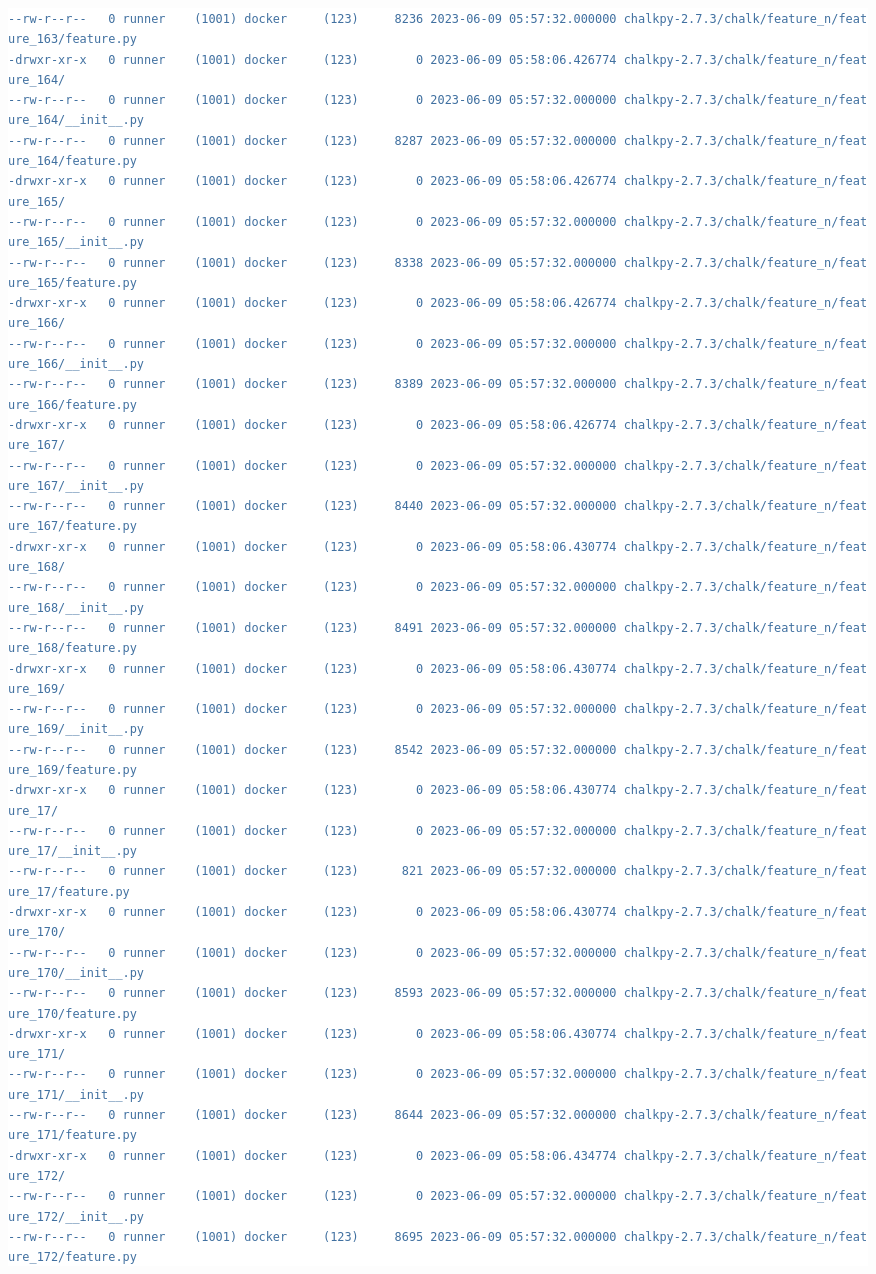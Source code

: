 ```diff
--rw-r--r--   0 runner    (1001) docker     (123)     8236 2023-06-09 05:57:32.000000 chalkpy-2.7.3/chalk/feature_n/feature_163/feature.py
-drwxr-xr-x   0 runner    (1001) docker     (123)        0 2023-06-09 05:58:06.426774 chalkpy-2.7.3/chalk/feature_n/feature_164/
--rw-r--r--   0 runner    (1001) docker     (123)        0 2023-06-09 05:57:32.000000 chalkpy-2.7.3/chalk/feature_n/feature_164/__init__.py
--rw-r--r--   0 runner    (1001) docker     (123)     8287 2023-06-09 05:57:32.000000 chalkpy-2.7.3/chalk/feature_n/feature_164/feature.py
-drwxr-xr-x   0 runner    (1001) docker     (123)        0 2023-06-09 05:58:06.426774 chalkpy-2.7.3/chalk/feature_n/feature_165/
--rw-r--r--   0 runner    (1001) docker     (123)        0 2023-06-09 05:57:32.000000 chalkpy-2.7.3/chalk/feature_n/feature_165/__init__.py
--rw-r--r--   0 runner    (1001) docker     (123)     8338 2023-06-09 05:57:32.000000 chalkpy-2.7.3/chalk/feature_n/feature_165/feature.py
-drwxr-xr-x   0 runner    (1001) docker     (123)        0 2023-06-09 05:58:06.426774 chalkpy-2.7.3/chalk/feature_n/feature_166/
--rw-r--r--   0 runner    (1001) docker     (123)        0 2023-06-09 05:57:32.000000 chalkpy-2.7.3/chalk/feature_n/feature_166/__init__.py
--rw-r--r--   0 runner    (1001) docker     (123)     8389 2023-06-09 05:57:32.000000 chalkpy-2.7.3/chalk/feature_n/feature_166/feature.py
-drwxr-xr-x   0 runner    (1001) docker     (123)        0 2023-06-09 05:58:06.426774 chalkpy-2.7.3/chalk/feature_n/feature_167/
--rw-r--r--   0 runner    (1001) docker     (123)        0 2023-06-09 05:57:32.000000 chalkpy-2.7.3/chalk/feature_n/feature_167/__init__.py
--rw-r--r--   0 runner    (1001) docker     (123)     8440 2023-06-09 05:57:32.000000 chalkpy-2.7.3/chalk/feature_n/feature_167/feature.py
-drwxr-xr-x   0 runner    (1001) docker     (123)        0 2023-06-09 05:58:06.430774 chalkpy-2.7.3/chalk/feature_n/feature_168/
--rw-r--r--   0 runner    (1001) docker     (123)        0 2023-06-09 05:57:32.000000 chalkpy-2.7.3/chalk/feature_n/feature_168/__init__.py
--rw-r--r--   0 runner    (1001) docker     (123)     8491 2023-06-09 05:57:32.000000 chalkpy-2.7.3/chalk/feature_n/feature_168/feature.py
-drwxr-xr-x   0 runner    (1001) docker     (123)        0 2023-06-09 05:58:06.430774 chalkpy-2.7.3/chalk/feature_n/feature_169/
--rw-r--r--   0 runner    (1001) docker     (123)        0 2023-06-09 05:57:32.000000 chalkpy-2.7.3/chalk/feature_n/feature_169/__init__.py
--rw-r--r--   0 runner    (1001) docker     (123)     8542 2023-06-09 05:57:32.000000 chalkpy-2.7.3/chalk/feature_n/feature_169/feature.py
-drwxr-xr-x   0 runner    (1001) docker     (123)        0 2023-06-09 05:58:06.430774 chalkpy-2.7.3/chalk/feature_n/feature_17/
--rw-r--r--   0 runner    (1001) docker     (123)        0 2023-06-09 05:57:32.000000 chalkpy-2.7.3/chalk/feature_n/feature_17/__init__.py
--rw-r--r--   0 runner    (1001) docker     (123)      821 2023-06-09 05:57:32.000000 chalkpy-2.7.3/chalk/feature_n/feature_17/feature.py
-drwxr-xr-x   0 runner    (1001) docker     (123)        0 2023-06-09 05:58:06.430774 chalkpy-2.7.3/chalk/feature_n/feature_170/
--rw-r--r--   0 runner    (1001) docker     (123)        0 2023-06-09 05:57:32.000000 chalkpy-2.7.3/chalk/feature_n/feature_170/__init__.py
--rw-r--r--   0 runner    (1001) docker     (123)     8593 2023-06-09 05:57:32.000000 chalkpy-2.7.3/chalk/feature_n/feature_170/feature.py
-drwxr-xr-x   0 runner    (1001) docker     (123)        0 2023-06-09 05:58:06.430774 chalkpy-2.7.3/chalk/feature_n/feature_171/
--rw-r--r--   0 runner    (1001) docker     (123)        0 2023-06-09 05:57:32.000000 chalkpy-2.7.3/chalk/feature_n/feature_171/__init__.py
--rw-r--r--   0 runner    (1001) docker     (123)     8644 2023-06-09 05:57:32.000000 chalkpy-2.7.3/chalk/feature_n/feature_171/feature.py
-drwxr-xr-x   0 runner    (1001) docker     (123)        0 2023-06-09 05:58:06.434774 chalkpy-2.7.3/chalk/feature_n/feature_172/
--rw-r--r--   0 runner    (1001) docker     (123)        0 2023-06-09 05:57:32.000000 chalkpy-2.7.3/chalk/feature_n/feature_172/__init__.py
--rw-r--r--   0 runner    (1001) docker     (123)     8695 2023-06-09 05:57:32.000000 chalkpy-2.7.3/chalk/feature_n/feature_172/feature.py
```